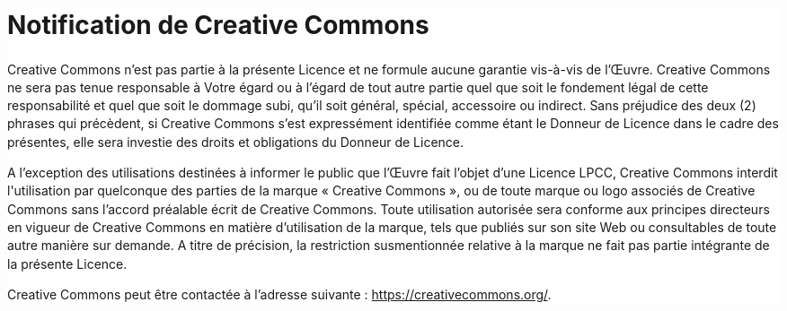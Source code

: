 # Notification de Creative Commons

Creative Commons n’est pas partie à la présente Licence et ne formule aucune garantie vis-à-vis de l’Œuvre. Creative Commons ne sera pas tenue responsable à Votre égard ou à l’égard de tout autre partie quel que soit le fondement légal de cette responsabilité et quel que soit le dommage subi, qu’il soit général, spécial, accessoire ou indirect. Sans préjudice des deux (2) phrases qui précèdent, si Creative Commons s’est expressément identifiée comme étant le Donneur de Licence dans le cadre des présentes, elle sera investie des droits et obligations du Donneur de Licence.

A l’exception des utilisations destinées à informer le public que l’Œuvre fait l’objet d’une Licence LPCC, Creative Commons interdit l'utilisation par quelconque des parties de la marque « Creative Commons », ou de toute marque ou logo associés de Creative Commons sans l’accord préalable écrit de Creative Commons. Toute utilisation autorisée sera conforme aux principes directeurs en vigueur de Creative Commons en matière d’utilisation de la marque, tels que publiés sur son site Web ou consultables de toute autre manière sur demande. A titre de précision, la restriction susmentionnée relative à la marque ne fait pas partie intégrante de la présente Licence.

Creative Commons peut être contactée à l’adresse suivante : https://creativecommons.org/.
